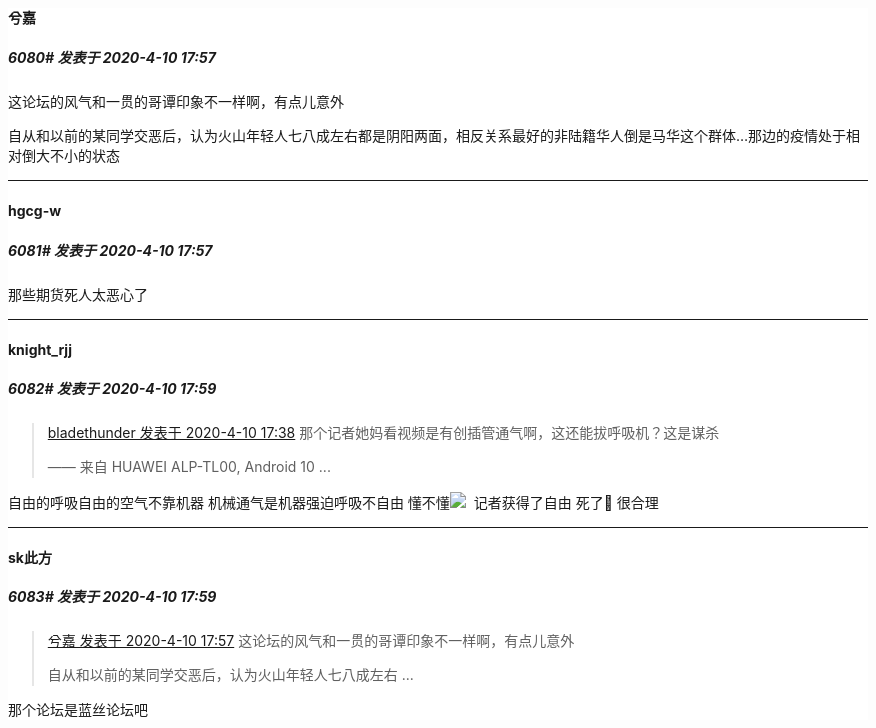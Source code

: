 ####  兮嘉  
##### 6080#       发表于 2020-4-10 17:57




这论坛的风气和一贯的哥谭印象不一样啊，有点儿意外

自从和以前的某同学交恶后，认为火山年轻人七八成左右都是阴阳两面，相反关系最好的非陆籍华人倒是马华这个群体…那边的疫情处于相对倒大不小的状态







-----

####  hgcg-w  
##### 6081#       发表于 2020-4-10 17:57




那些期货死人太恶心了







-----

####  knight_rjj  
##### 6082#       发表于 2020-4-10 17:59



<blockquote><a href="httphttps://bbs.saraba1st.com/2b/forum.php?mod=redirect&amp;goto=findpost&amp;pid=47038401&amp;ptid=1922737" target="_blank">bladethunder 发表于 2020-4-10 17:38</a>
那个记者她妈看视频是有创插管通气啊，这还能拔呼吸机？这是谋杀

—— 来自 HUAWEI ALP-TL00, Android 10 ...</blockquote>
自由的呼吸自由的空气不靠机器 机械通气是机器强迫呼吸不自由 懂不懂<img src="https://static.saraba1st.com/image/smiley/face2017/037.png" referrerpolicy="no-referrer">  记者获得了自由 死了🐎 很合理







-----

####  sk此方  
##### 6083#       发表于 2020-4-10 17:59



<blockquote><a href="httphttps://bbs.saraba1st.com/2b/forum.php?mod=redirect&amp;goto=findpost&amp;pid=47038578&amp;ptid=1922737" target="_blank">兮嘉 发表于 2020-4-10 17:57</a>
这论坛的风气和一贯的哥谭印象不一样啊，有点儿意外

自从和以前的某同学交恶后，认为火山年轻人七八成左右 ...</blockquote>
那个论坛是蓝丝论坛吧
